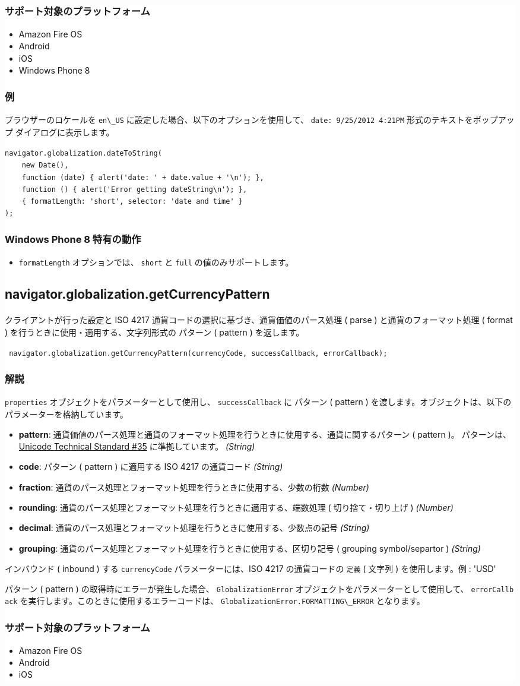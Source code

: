### サポート対象のプラットフォーム

- Amazon Fire OS
- Android
- iOS
- Windows Phone 8

### 例

ブラウザーのロケールを `en\_US` に設定した場合、以下のオプションを使用して、 `date: 9/25/2012 4:21PM` 形式のテキストをポップアップ ダイアログに表示します。

    navigator.globalization.dateToString(
        new Date(),
        function (date) { alert('date: ' + date.value + '\n'); },
        function () { alert('Error getting dateString\n'); },
        { formatLength: 'short', selector: 'date and time' }
    );

### Windows Phone 8 特有の動作

- `formatLength` オプションでは、 `short` と `full` の値のみサポートします。

## navigator.globalization.getCurrencyPattern

クライアントが行った設定と ISO 4217 通貨コードの選択に基づき、通貨価値のパース処理 ( parse ) と通貨のフォーマット処理 ( format ) を行うときに使用・適用する、文字列形式の パターン ( pattern ) を返します。

     navigator.globalization.getCurrencyPattern(currencyCode, successCallback, errorCallback);

### 解説

`properties` オブジェクトをパラメーターとして使用し、 `successCallback` に パターン ( pattern ) を渡します。オブジェクトは、以下のパラメーターを格納しています。

- __pattern__: 通貨価値のパース処理と通貨のフォーマット処理を行うときに使用する、通貨に関するパターン ( pattern )。 パターンは、 [Unicode Technical Standard #35](http://unicode.org/reports/tr35/tr35-4.html) に準拠しています。 _(String)_

- __code__: パターン ( pattern ) に適用する ISO 4217 の通貨コード _(String)_

- __fraction__: 通貨のパース処理とフォーマット処理を行うときに使用する、少数の桁数 _(Number)_

- __rounding__: 通貨のパース処理とフォーマット処理を行うときに適用する、端数処理 ( 切り捨て・切り上げ ) _(Number)_

- __decimal__: 通貨のパース処理とフォーマット処理を行うときに使用する、少数点の記号 _(String)_

- __grouping__: 通貨のパース処理とフォーマット処理を行うときに使用する、区切り記号 ( grouping symbol/separtor ) _(String)_

インバウンド ( inbound ) する `currencyCode` パラメーターには、ISO 4217 の通貨コードの `定義` ( 文字列 ) を使用します。例 : 'USD'

パターン ( pattern ) の取得時にエラーが発生した場合、 `GlobalizationError` オブジェクトをパラメーターとして使用して、 `errorCallback` を実行します。このときに使用するエラーコードは、 `GlobalizationError.FORMATTING\_ERROR` となります。

### サポート対象のプラットフォーム

- Amazon Fire OS
- Android
- iOS
